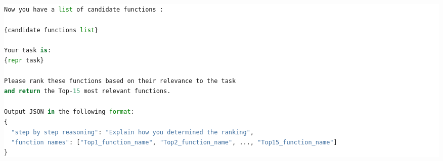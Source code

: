 ```python
Now you have a list of candidate functions :

{candidate functions list}

Your task is:
{repr task}

Please rank these functions based on their relevance to the task 
and return the Top-15 most relevant functions.

Output JSON in the following format:
{
  "step by step reasoning": "Explain how you determined the ranking",
  "function names": ["Top1_function_name", "Top2_function_name", ..., "Top15_function_name"]
}
```